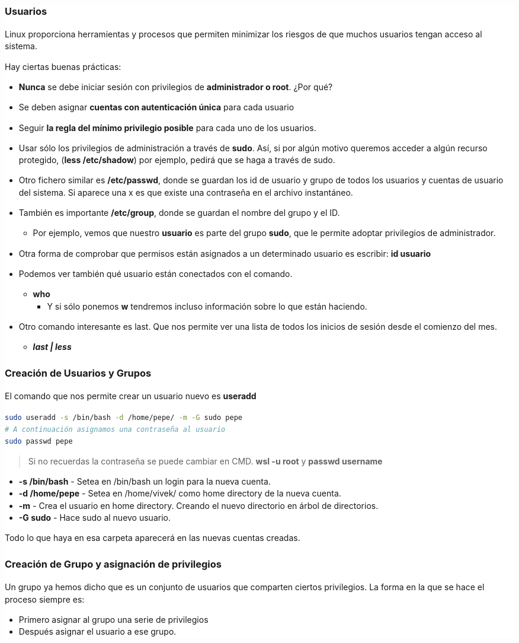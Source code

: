 ### Usuarios

Linux proporciona herramientas y procesos que permiten minimizar los riesgos de que muchos usuarios tengan acceso al sistema.

Hay ciertas buenas prácticas:
- **Nunca** se debe iniciar sesión con privilegios de **administrador o root**. ¿Por qué?
- Se deben asignar **cuentas con autenticación única** para cada usuario
- Seguir **la regla del mínimo privilegio posible** para cada uno de los usuarios.
- Usar sólo los privilegios de administración a través de **sudo**. Así, si por algún motivo queremos acceder a algún recurso protegido, (**less /etc/shadow**) por ejemplo, pedirá que se haga a través de sudo.
- Otro fichero similar es **/etc/passwd**, donde se guardan los id de usuario y grupo de todos los usuarios y cuentas de usuario del sistema. Si aparece una x es que existe una contraseña en el archivo instantáneo.
- También es importante **/etc/group**, donde se guardan el nombre del grupo y el ID.
  - Por ejemplo, vemos que nuestro **usuario** es parte del grupo **sudo**, que le permite adoptar privilegios de administrador.
- Otra forma de comprobar que permisos están asignados a un determinado usuario es escribir: **id usuario**
- Podemos ver también qué usuario están conectados con el comando. 
  - **who**
    - Y si sólo ponemos **w** tendremos incluso información sobre lo que están haciendo. 

- Otro comando interesante es last. Que nos permite ver una lista de todos los inicios de sesión desde el comienzo del mes.
  - ***last | less***

### Creación de Usuarios y Grupos

El comando que nos permite crear un usuario nuevo es **useradd**
````bash
sudo useradd -s /bin/bash -d /home/pepe/ -m -G sudo pepe
# A continuación asignamos una contraseña al usuario
sudo passwd pepe

````

> Si no recuerdas la contraseña se puede cambiar en CMD. **wsl -u root** y **passwd username**

- **-s /bin/bash** - Setea en /bin/bash un login para la nueva cuenta. 
- **-d /home/pepe** - Setea en /home/vivek/ como home directory de la nueva cuenta. 
- **-m** - Crea el usuario en home directory. Creando el nuevo directorio en árbol de directorios.
- **-G sudo** - Hace sudo al nuevo usuario. 

Todo lo que haya en esa carpeta aparecerá en las nuevas cuentas creadas.


### Creación de Grupo y asignación de privilegios

Un grupo ya hemos dicho que es un conjunto de usuarios que comparten ciertos privilegios. 
La forma en la que se hace el proceso siempre es:
  - Primero asignar al grupo una serie de privilegios
  - Después asignar el usuario a ese grupo.
  